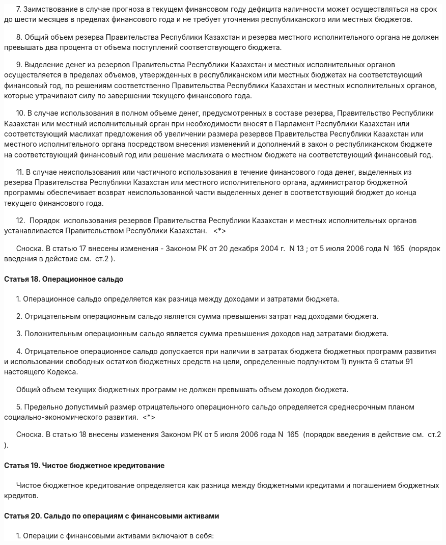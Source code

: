       7. Заимствование в случае прогноза в текущем финансовом году дефицита наличности может осуществляться на срок до шести месяцев в пределах финансового года и не требует уточнения республиканского или местных бюджетов.

      8. Общий объем резерва Правительства Республики Казахстан и резерва местного исполнительного органа не должен превышать два процента от объема поступлений соответствующего бюджета.

      9. Выделение денег из резервов Правительства Республики Казахстан и местных исполнительных органов осуществляется в пределах объемов, утвержденных в республиканском или местных бюджетах на соответствующий финансовый год, по решениям соответственно Правительства Республики Казахстан и местных исполнительных органов, которые утрачивают силу по завершении текущего финансового года.

      10. В случае использования в полном объеме денег, предусмотренных в составе резерва, Правительство Республики Казахстан или местный исполнительный орган при необходимости вносят в Парламент Республики Казахстан или соответствующий маслихат предложения об увеличении размера резервов Правительства Республики Казахстан или местного исполнительного органа посредством внесения изменений и дополнений в закон о республиканском бюджете на соответствующий финансовый год или решение маслихата о местном бюджете на соответствующий финансовый год.

      11. В случае неиспользования или частичного использования в течение финансового года денег, выделенных из резерва Правительства Республики Казахстан или местного исполнительного органа, администратор бюджетной программы обеспечивает возврат неиспользованной части выделенных денег в соответствующий бюджет до конца текущего финансового года.

      12.  Порядок  использования резервов Правительства Республики Казахстан и местных исполнительных органов устанавливается Правительством Республики Казахстан.    <*>

      Сноска. В статью 17 внесены изменения - Законом РК от 20 декабря 2004 г.   N 13  ; от 5 июля 2006 года N   165   (порядок введения в действие см.   ст.2  ).

#### Статья 18. Операционное сальдо

      1. Операционное сальдо определяется как разница между доходами и затратами бюджета.

      2. Отрицательным операционным сальдо является сумма превышения затрат над доходами бюджета.

      3. Положительным операционным сальдо является сумма превышения доходов над затратами бюджета.

      4. Отрицательное операционное сальдо допускается при наличии в затратах бюджета бюджетных программ развития и использовании свободных остатков бюджетных средств на цели, определенные подпунктом 1) пункта 6 статьи 91 настоящего Кодекса.

      Общий объем текущих бюджетных программ не должен превышать объем доходов бюджета.

      5. Предельно допустимый размер отрицательного операционного сальдо определяется среднесрочным планом социально-экономического развития.  <*>

      Сноска. В статью 18 внесены изменения Законом РК от 5 июля 2006 года N   165   (порядок введения в действие см.   ст.2  ).

#### Статья 19. Чистое бюджетное кредитование

      Чистое бюджетное кредитование определяется как разница между бюджетными кредитами и погашением бюджетных кредитов.

#### Статья 20. Сальдо по операциям с финансовыми активами

      1. Операции с финансовыми активами включают в себя:
